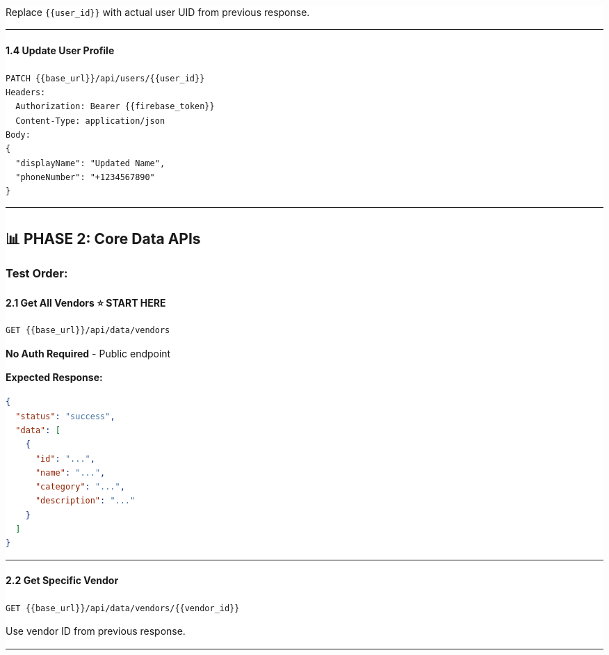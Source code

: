 Replace `{{user_id}}` with actual user UID from previous response.

---

#### 1.4 Update User Profile
```
PATCH {{base_url}}/api/users/{{user_id}}
Headers:
  Authorization: Bearer {{firebase_token}}
  Content-Type: application/json
Body:
{
  "displayName": "Updated Name",
  "phoneNumber": "+1234567890"
}
```

---

## 📊 PHASE 2: Core Data APIs

### Test Order:

#### 2.1 Get All Vendors ⭐ START HERE
```
GET {{base_url}}/api/data/vendors
```

**No Auth Required** - Public endpoint

**Expected Response:**
```json
{
  "status": "success",
  "data": [
    {
      "id": "...",
      "name": "...",
      "category": "...",
      "description": "..."
    }
  ]
}
```

---

#### 2.2 Get Specific Vendor
```
GET {{base_url}}/api/data/vendors/{{vendor_id}}
```

Use vendor ID from previous response.

---